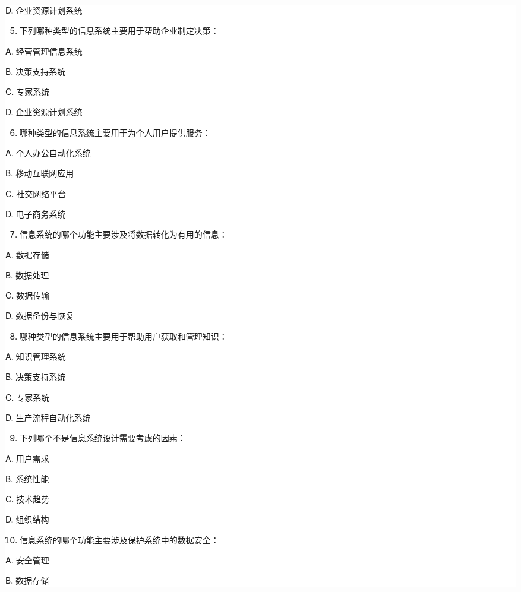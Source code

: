 D. 企业资源计划系统



5. 下列哪种类型的信息系统主要用于帮助企业制定决策：

A. 经营管理信息系统

B. 决策支持系统

C. 专家系统

D. 企业资源计划系统



6. 哪种类型的信息系统主要用于为个人用户提供服务：

A. 个人办公自动化系统

B. 移动互联网应用

C. 社交网络平台

D. 电子商务系统



7. 信息系统的哪个功能主要涉及将数据转化为有用的信息：

A. 数据存储

B. 数据处理

C. 数据传输

D. 数据备份与恢复



8. 哪种类型的信息系统主要用于帮助用户获取和管理知识：

A. 知识管理系统

B. 决策支持系统

C. 专家系统

D. 生产流程自动化系统



9. 下列哪个不是信息系统设计需要考虑的因素：

A. 用户需求

B. 系统性能

C. 技术趋势

D. 组织结构



10. 信息系统的哪个功能主要涉及保护系统中的数据安全：

A. 安全管理

B. 数据存储
